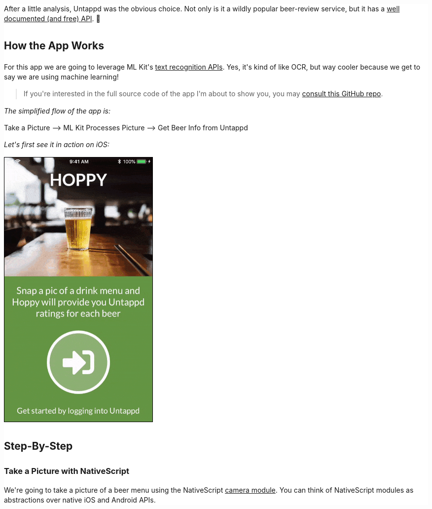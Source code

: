 After a little analysis, Untappd was the obvious choice. Not only is it a wildly popular beer-review service, but it has a [well documented (and free) API](https://untappd.com/api/docs). 🍻

## How the App Works

For this app we are going to leverage ML Kit's [text recognition APIs](https://firebase.google.com/docs/ml-kit/recognize-text). Yes, it's kind of like OCR, but way cooler because we get to say we are using machine learning!

> If you're interested in the full source code of the app I'm about to show you, you may [consult this GitHub repo](https://github.com/rdlauer/hoppy).

*The simplified flow of the app is:*

Take a Picture --> ML Kit Processes Picture --> Get Beer Info from Untappd

*Let's first see it in action on iOS:*

<img src="hoppy-example.gif" alt="hoppy example" style="border: 1px solid black" />

## Step-By-Step

### Take a Picture with NativeScript

We're going to take a picture of a beer menu using the NativeScript [camera module](https://docs.nativescript.org/hardware/camera). You can think of NativeScript modules as abstractions over native iOS and Android APIs.
